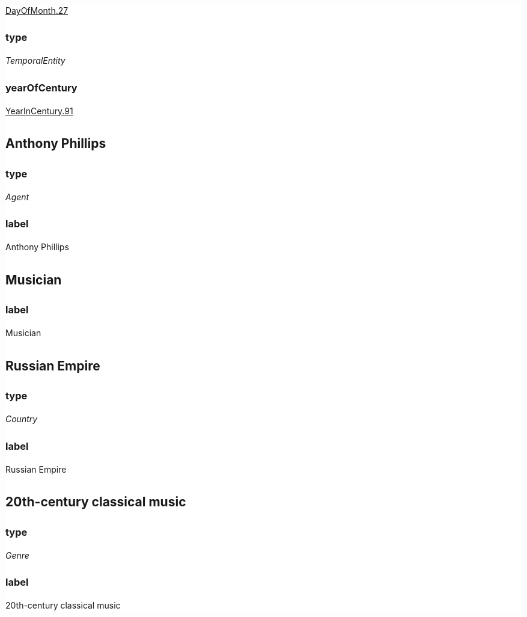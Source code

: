 
[DayOfMonth.27](#DayOfMonth.27)

### type


*TemporalEntity*

### yearOfCentury


[YearInCentury.91](#YearInCentury.91)

## Anthony Phillips

### type


*Agent*

### label


Anthony Phillips

## Musician

### label


Musician

## Russian Empire

### type


*Country*

### label


Russian Empire

## 20th-century classical music

### type


*Genre*

### label


20th-century classical music
